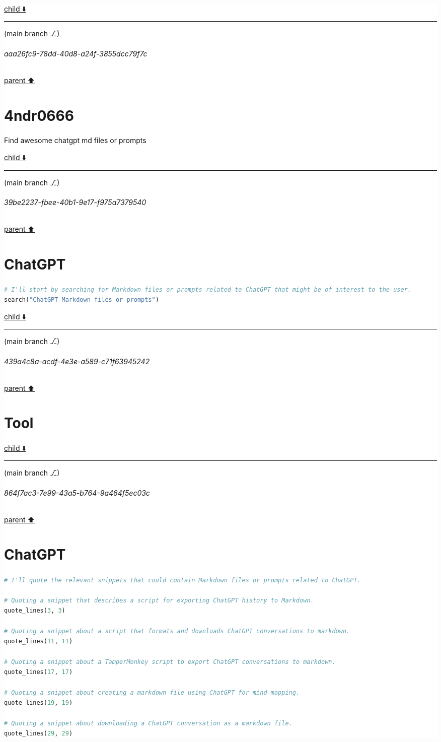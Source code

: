 [child ⬇️](#aaa26fc9-78dd-40d8-a24f-3855dcc79f7c)

---

(main branch ⎇)
###### aaa26fc9-78dd-40d8-a24f-3855dcc79f7c
[parent ⬆️](#e5f83eef-b0ef-4728-8840-07bcbf603d80)
# 4ndr0666

Find awesome chatgpt md files or prompts

[child ⬇️](#39be2237-fbee-40b1-9e17-f975a7379540)

---

(main branch ⎇)
###### 39be2237-fbee-40b1-9e17-f975a7379540
[parent ⬆️](#aaa26fc9-78dd-40d8-a24f-3855dcc79f7c)
# ChatGPT

```python
# I'll start by searching for Markdown files or prompts related to ChatGPT that might be of interest to the user.
search("ChatGPT Markdown files or prompts")
```

[child ⬇️](#439a4c8a-acdf-4e3e-a589-c71f63945242)

---

(main branch ⎇)
###### 439a4c8a-acdf-4e3e-a589-c71f63945242
[parent ⬆️](#39be2237-fbee-40b1-9e17-f975a7379540)
# Tool

[child ⬇️](#864f7ac3-7e99-43a5-b764-9a464f5ec03c)

---

(main branch ⎇)
###### 864f7ac3-7e99-43a5-b764-9a464f5ec03c
[parent ⬆️](#439a4c8a-acdf-4e3e-a589-c71f63945242)
# ChatGPT

```python
# I'll quote the relevant snippets that could contain Markdown files or prompts related to ChatGPT.

# Quoting a snippet that describes a script for exporting ChatGPT history to Markdown.
quote_lines(3, 3)

# Quoting a snippet about a script that formats and downloads ChatGPT conversations to markdown.
quote_lines(11, 11)

# Quoting a snippet about a TamperMonkey script to export ChatGPT conversations to markdown.
quote_lines(17, 17)

# Quoting a snippet about creating a markdown file using ChatGPT for mind mapping.
quote_lines(19, 19)

# Quoting a snippet about downloading a ChatGPT conversation as a markdown file.
quote_lines(29, 29)
```
